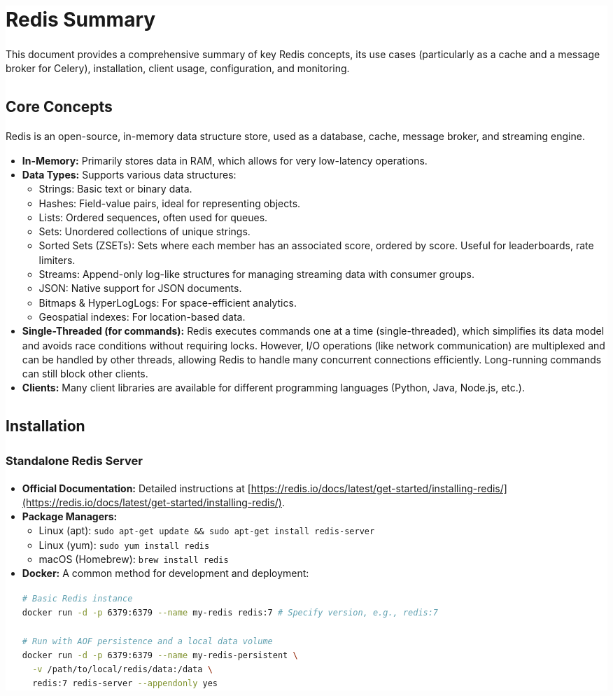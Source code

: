 # Redis Summary

This document provides a comprehensive summary of key Redis concepts, its use cases (particularly as a cache and a message broker for Celery), installation, client usage, configuration, and monitoring.

## Core Concepts

Redis is an open-source, in-memory data structure store, used as a database, cache, message broker, and streaming engine.
- **In-Memory:** Primarily stores data in RAM, which allows for very low-latency operations.
- **Data Types:** Supports various data structures:
    - Strings: Basic text or binary data.
    - Hashes: Field-value pairs, ideal for representing objects.
    - Lists: Ordered sequences, often used for queues.
    - Sets: Unordered collections of unique strings.
    - Sorted Sets (ZSETs): Sets where each member has an associated score, ordered by score. Useful for leaderboards, rate limiters.
    - Streams: Append-only log-like structures for managing streaming data with consumer groups.
    - JSON: Native support for JSON documents.
    - Bitmaps & HyperLogLogs: For space-efficient analytics.
    - Geospatial indexes: For location-based data.
- **Single-Threaded (for commands):** Redis executes commands one at a time (single-threaded), which simplifies its data model and avoids race conditions without requiring locks. However, I/O operations (like network communication) are multiplexed and can be handled by other threads, allowing Redis to handle many concurrent connections efficiently. Long-running commands can still block other clients.
- **Clients:** Many client libraries are available for different programming languages (Python, Java, Node.js, etc.).

## Installation

### Standalone Redis Server
- **Official Documentation:** Detailed instructions at [https://redis.io/docs/latest/get-started/installing-redis/](https://redis.io/docs/latest/get-started/installing-redis/).
- **Package Managers:**
    - Linux (apt): `sudo apt-get update && sudo apt-get install redis-server`
    - Linux (yum): `sudo yum install redis`
    - macOS (Homebrew): `brew install redis`
- **Docker:** A common method for development and deployment:
    ```bash
    # Basic Redis instance
    docker run -d -p 6379:6379 --name my-redis redis:7 # Specify version, e.g., redis:7

    # Run with AOF persistence and a local data volume
    docker run -d -p 6379:6379 --name my-redis-persistent \
      -v /path/to/local/redis/data:/data \
      redis:7 redis-server --appendonly yes
    ```
